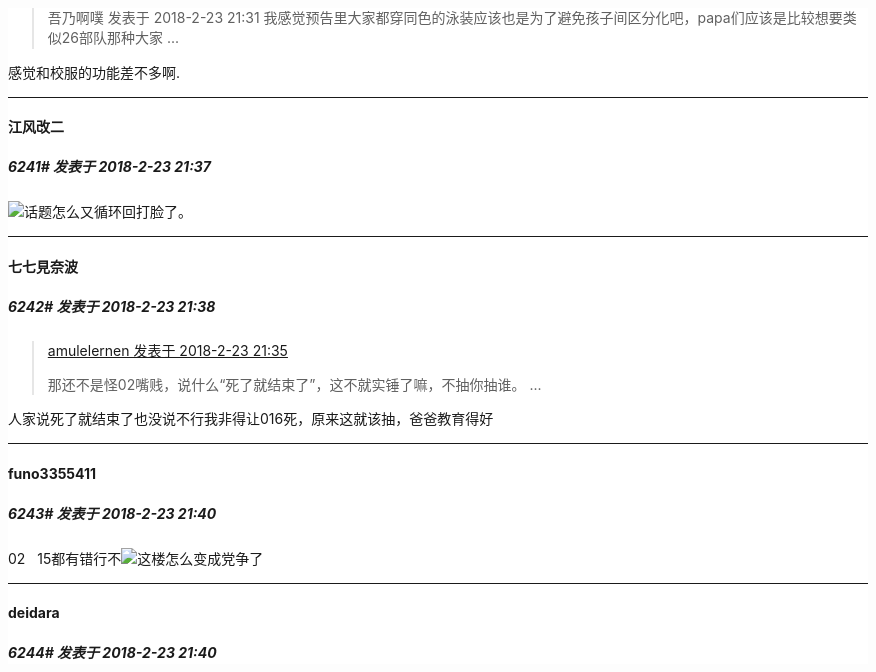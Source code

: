 

<blockquote>吾乃啊噗 发表于 2018-2-23 21:31
我感觉预告里大家都穿同色的泳装应该也是为了避免孩子间区分化吧，papa们应该是比较想要类似26部队那种大家 ...</blockquote>
感觉和校服的功能差不多啊.







*****

####  江风改二  
##### 6241#       发表于 2018-2-23 21:37



<img src="https://static.saraba1st.com/image/smiley/face2017/049.png" referrerpolicy="no-referrer">话题怎么又循环回打脸了。







*****

####  七七見奈波  
##### 6242#       发表于 2018-2-23 21:38



<blockquote><a href="httphttps://bbs.saraba1st.com/2b/forum.php?mod=redirect&amp;goto=findpost&amp;pid=38646230&amp;ptid=1582524" target="_blank">amulelernen 发表于 2018-2-23 21:35</a>

那还不是怪02嘴贱，说什么“死了就结束了”，这不就实锤了嘛，不抽你抽谁。 ...</blockquote>
人家说死了就结束了也没说不行我非得让016死，原来这就该抽，爸爸教育得好







*****

####  funo3355411  
##### 6243#       发表于 2018-2-23 21:40




02   15都有错行不<img src="https://static.saraba1st.com/image/smiley/face2017/068.png" referrerpolicy="no-referrer">这楼怎么变成党争了







*****

####  deidara  
##### 6244#       发表于 2018-2-23 21:40

